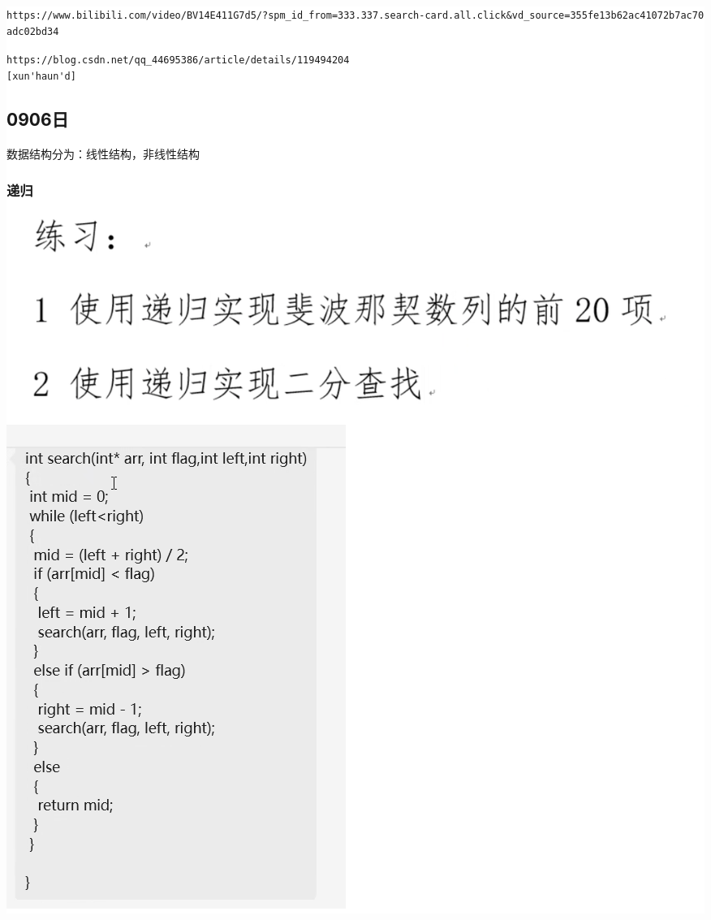 ```
https://www.bilibili.com/video/BV14E411G7d5/?spm_id_from=333.337.search-card.all.click&vd_source=355fe13b62ac41072b7ac70adc02bd34
```

```
https://blog.csdn.net/qq_44695386/article/details/119494204
[xun'haun'd]
```

## 0906日

数据结构分为：线性结构，非线性结构

### 递归

![image-20240906101647971](图论数据结构.assets/image-20240906101647971.png)

![image-20240906111205141](图论数据结构.assets/image-20240906111205141.png)
